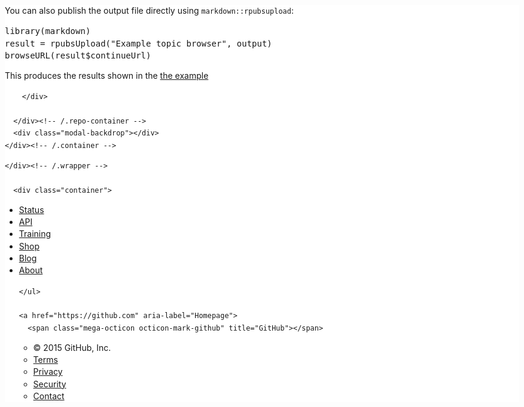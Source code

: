 <p>You can also publish the output file directly using <code>markdown::rpubsupload</code>:</p>

<div class="highlight highlight-r"><pre>library(<span class="pl-smi">markdown</span>)
<span class="pl-v">result</span> <span class="pl-k">=</span> rpubsUpload(<span class="pl-s"><span class="pl-pds">"</span>Example topic browser<span class="pl-pds">"</span></span>, <span class="pl-smi">output</span>)
browseURL(<span class="pl-smi">result</span><span class="pl-k">$</span><span class="pl-smi">continueUrl</span>)</pre></div>

<p>This produces the results shown in the <a href="http://rpubs.com/vanatteveldt/topicbrowser">the example</a></p>


</article>
  </div>

</div>

<a href="#jump-to-line" rel="facebox[.linejump]" data-hotkey="l" style="display:none">Jump to Line</a>
<div id="jump-to-line" style="display:none">
  <form accept-charset="UTF-8" class="js-jump-to-line-form">
    <input class="linejump-input js-jump-to-line-field" type="text" placeholder="Jump to line&hellip;" autofocus>
    <button type="submit" class="btn">Go</button>
  </form>
</div>

        </div>

      </div><!-- /.repo-container -->
      <div class="modal-backdrop"></div>
    </div><!-- /.container -->
  </div>


    </div><!-- /.wrapper -->

      <div class="container">
  <div class="site-footer" role="contentinfo">
    <ul class="site-footer-links right">
        <li><a href="https://status.github.com/" data-ga-click="Footer, go to status, text:status">Status</a></li>
      <li><a href="https://developer.github.com" data-ga-click="Footer, go to api, text:api">API</a></li>
      <li><a href="https://training.github.com" data-ga-click="Footer, go to training, text:training">Training</a></li>
      <li><a href="https://shop.github.com" data-ga-click="Footer, go to shop, text:shop">Shop</a></li>
        <li><a href="https://github.com/blog" data-ga-click="Footer, go to blog, text:blog">Blog</a></li>
        <li><a href="https://github.com/about" data-ga-click="Footer, go to about, text:about">About</a></li>

    </ul>

    <a href="https://github.com" aria-label="Homepage">
      <span class="mega-octicon octicon-mark-github" title="GitHub"></span>
</a>
    <ul class="site-footer-links">
      <li>&copy; 2015 <span title="0.03134s from github-fe126-cp1-prd.iad.github.net">GitHub</span>, Inc.</li>
        <li><a href="https://github.com/site/terms" data-ga-click="Footer, go to terms, text:terms">Terms</a></li>
        <li><a href="https://github.com/site/privacy" data-ga-click="Footer, go to privacy, text:privacy">Privacy</a></li>
        <li><a href="https://github.com/security" data-ga-click="Footer, go to security, text:security">Security</a></li>
        <li><a href="https://github.com/contact" data-ga-click="Footer, go to contact, text:contact">Contact</a></li>
    </ul>
  </div>